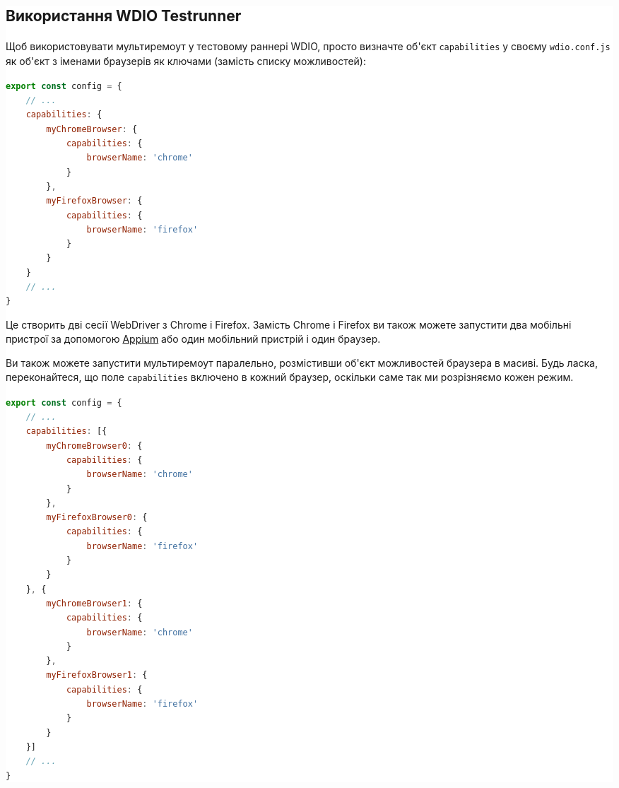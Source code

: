 ## Використання WDIO Testrunner

Щоб використовувати мультиремоут у тестовому раннері WDIO, просто визначте об'єкт `capabilities` у своєму `wdio.conf.js` як об'єкт з іменами браузерів як ключами (замість списку можливостей):

```js
export const config = {
    // ...
    capabilities: {
        myChromeBrowser: {
            capabilities: {
                browserName: 'chrome'
            }
        },
        myFirefoxBrowser: {
            capabilities: {
                browserName: 'firefox'
            }
        }
    }
    // ...
}
```

Це створить дві сесії WebDriver з Chrome і Firefox. Замість Chrome і Firefox ви також можете запустити два мобільні пристрої за допомогою [Appium](http://appium.io) або один мобільний пристрій і один браузер.

Ви також можете запустити мультиремоут паралельно, розмістивши об'єкт можливостей браузера в масиві. Будь ласка, переконайтеся, що поле `capabilities` включено в кожний браузер, оскільки саме так ми розрізняємо кожен режим.

```js
export const config = {
    // ...
    capabilities: [{
        myChromeBrowser0: {
            capabilities: {
                browserName: 'chrome'
            }
        },
        myFirefoxBrowser0: {
            capabilities: {
                browserName: 'firefox'
            }
        }
    }, {
        myChromeBrowser1: {
            capabilities: {
                browserName: 'chrome'
            }
        },
        myFirefoxBrowser1: {
            capabilities: {
                browserName: 'firefox'
            }
        }
    }]
    // ...
}
```
